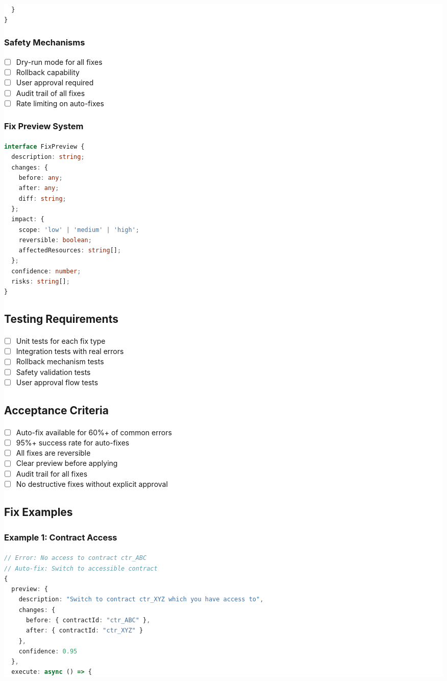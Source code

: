 ```typescript
  }
}
```

### Safety Mechanisms
- [ ] Dry-run mode for all fixes
- [ ] Rollback capability
- [ ] User approval required
- [ ] Audit trail of all fixes
- [ ] Rate limiting on auto-fixes

### Fix Preview System
```typescript
interface FixPreview {
  description: string;
  changes: {
    before: any;
    after: any;
    diff: string;
  };
  impact: {
    scope: 'low' | 'medium' | 'high';
    reversible: boolean;
    affectedResources: string[];
  };
  confidence: number;
  risks: string[];
}
```

## Testing Requirements
- [ ] Unit tests for each fix type
- [ ] Integration tests with real errors
- [ ] Rollback mechanism tests
- [ ] Safety validation tests
- [ ] User approval flow tests

## Acceptance Criteria
- [ ] Auto-fix available for 60%+ of common errors
- [ ] 95%+ success rate for auto-fixes
- [ ] All fixes are reversible
- [ ] Clear preview before applying
- [ ] Audit trail for all fixes
- [ ] No destructive fixes without explicit approval

## Fix Examples

### Example 1: Contract Access
```typescript
// Error: No access to contract ctr_ABC
// Auto-fix: Switch to accessible contract
{
  preview: {
    description: "Switch to contract ctr_XYZ which you have access to",
    changes: {
      before: { contractId: "ctr_ABC" },
      after: { contractId: "ctr_XYZ" }
    },
    confidence: 0.95
  },
  execute: async () => {
```